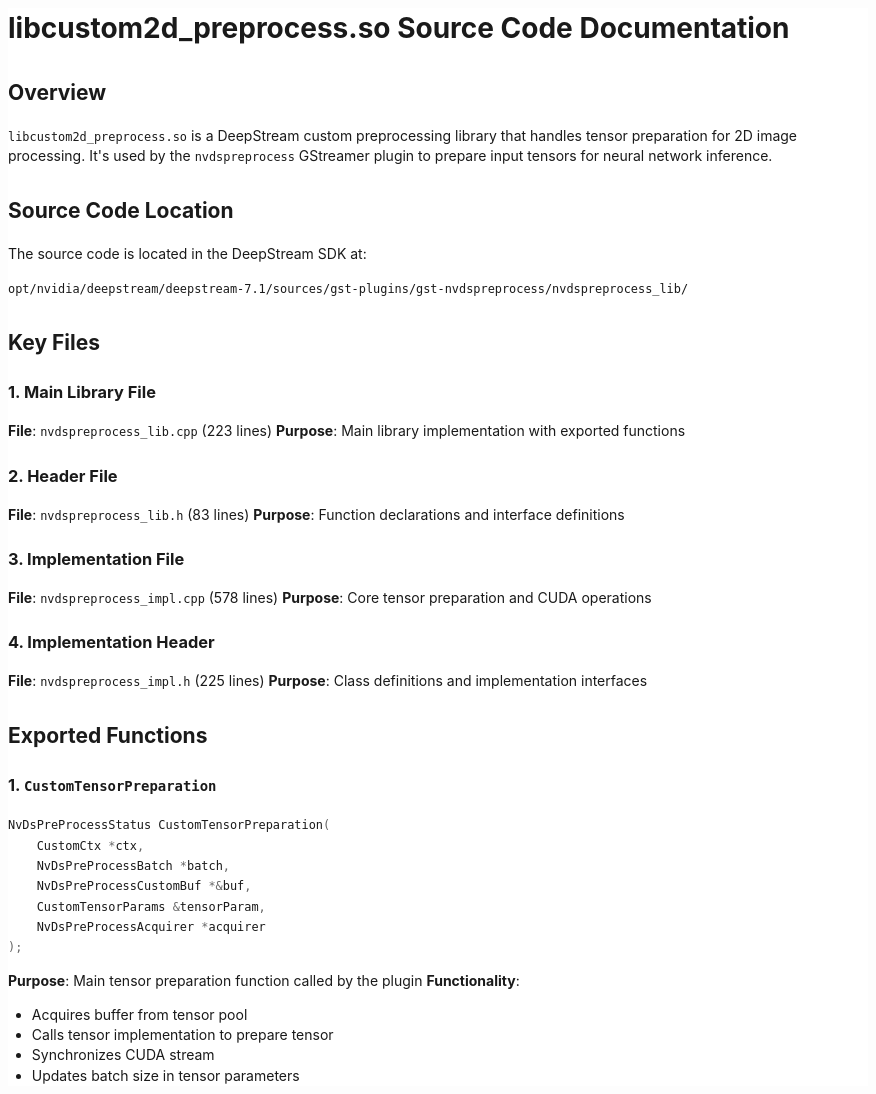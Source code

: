 # libcustom2d_preprocess.so Source Code Documentation

## Overview
`libcustom2d_preprocess.so` is a DeepStream custom preprocessing library that handles tensor preparation for 2D image processing. It's used by the `nvdspreprocess` GStreamer plugin to prepare input tensors for neural network inference.

## Source Code Location
The source code is located in the DeepStream SDK at:
```
opt/nvidia/deepstream/deepstream-7.1/sources/gst-plugins/gst-nvdspreprocess/nvdspreprocess_lib/
```

## Key Files

### 1. Main Library File
**File**: `nvdspreprocess_lib.cpp` (223 lines)
**Purpose**: Main library implementation with exported functions

### 2. Header File
**File**: `nvdspreprocess_lib.h` (83 lines)
**Purpose**: Function declarations and interface definitions

### 3. Implementation File
**File**: `nvdspreprocess_impl.cpp` (578 lines)
**Purpose**: Core tensor preparation and CUDA operations

### 4. Implementation Header
**File**: `nvdspreprocess_impl.h` (225 lines)
**Purpose**: Class definitions and implementation interfaces

## Exported Functions

### 1. `CustomTensorPreparation`
```cpp
NvDsPreProcessStatus CustomTensorPreparation(
    CustomCtx *ctx, 
    NvDsPreProcessBatch *batch, 
    NvDsPreProcessCustomBuf *&buf,
    CustomTensorParams &tensorParam, 
    NvDsPreProcessAcquirer *acquirer
);
```
**Purpose**: Main tensor preparation function called by the plugin
**Functionality**:
- Acquires buffer from tensor pool
- Calls tensor implementation to prepare tensor
- Synchronizes CUDA stream
- Updates batch size in tensor parameters
